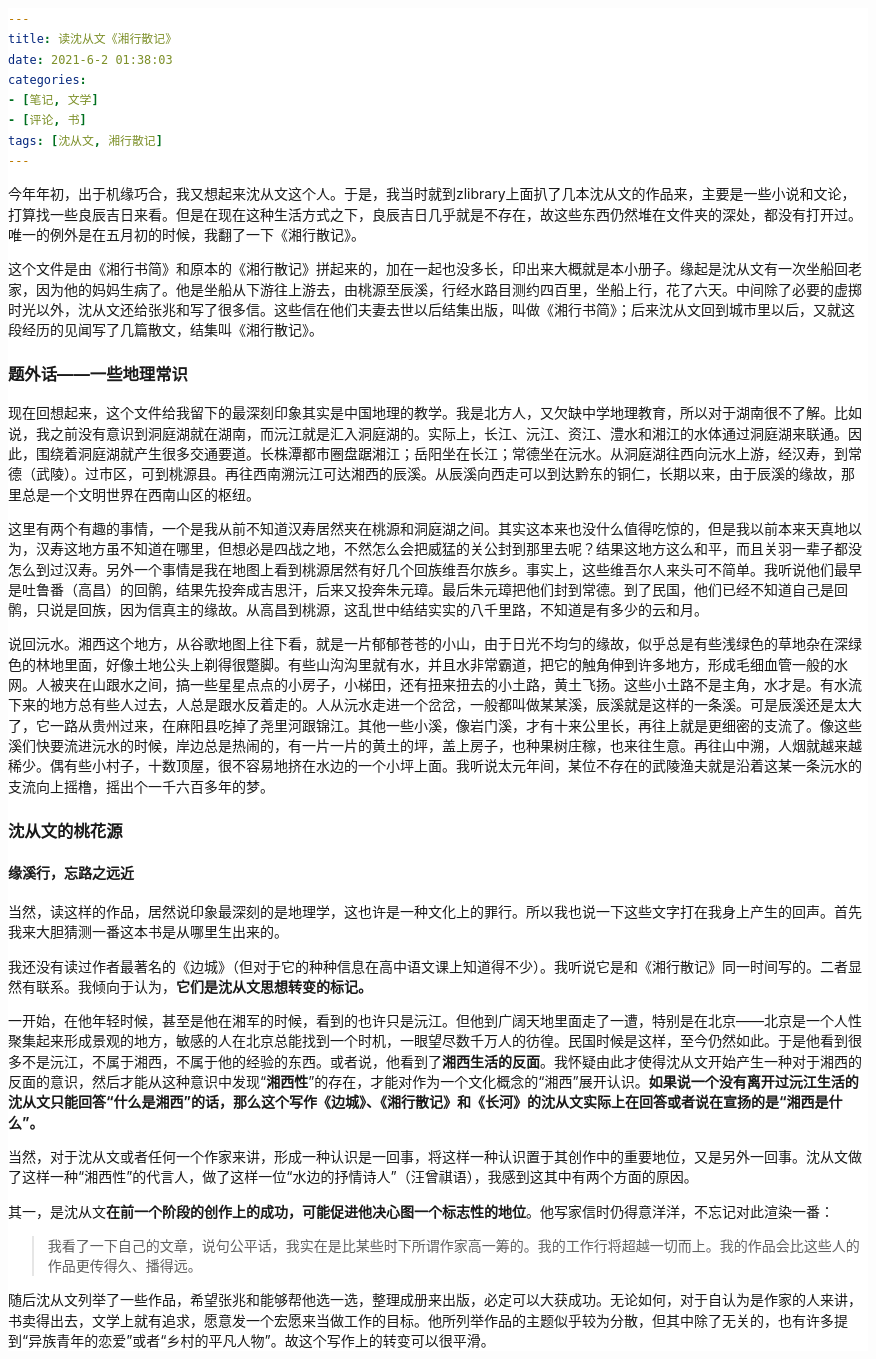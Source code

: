 ```yaml
---
title: 读沈从文《湘行散记》
date: 2021-6-2 01:38:03
categories: 
- [笔记, 文学]
- [评论, 书]
tags: [沈从文, 湘行散记]
---
```


今年年初，出于机缘巧合，我又想起来沈从文这个人。于是，我当时就到zlibrary上面扒了几本沈从文的作品来，主要是一些小说和文论，打算找一些良辰吉日来看。但是在现在这种生活方式之下，良辰吉日几乎就是不存在，故这些东西仍然堆在文件夹的深处，都没有打开过。唯一的例外是在五月初的时候，我翻了一下《湘行散记》。



这个文件是由《湘行书简》和原本的《湘行散记》拼起来的，加在一起也没多长，印出来大概就是本小册子。缘起是沈从文有一次坐船回老家，因为他的妈妈生病了。他是坐船从下游往上游去，由桃源至辰溪，行经水路目测约四百里，坐船上行，花了六天。中间除了必要的虚掷时光以外，沈从文还给张兆和写了很多信。这些信在他们夫妻去世以后结集出版，叫做《湘行书简》；后来沈从文回到城市里以后，又就这段经历的见闻写了几篇散文，结集叫《湘行散记》。

### 题外话——一些地理常识

现在回想起来，这个文件给我留下的最深刻印象其实是中国地理的教学。我是北方人，又欠缺中学地理教育，所以对于湖南很不了解。比如说，我之前没有意识到洞庭湖就在湖南，而沅江就是汇入洞庭湖的。实际上，长江、沅江、资江、澧水和湘江的水体通过洞庭湖来联通。因此，围绕着洞庭湖就产生很多交通要道。长株潭都市圈盘踞湘江；岳阳坐在长江；常德坐在沅水。从洞庭湖往西向沅水上游，经汉寿，到常德（武陵）。过市区，可到桃源县。再往西南溯沅江可达湘西的辰溪。从辰溪向西走可以到达黔东的铜仁，长期以来，由于辰溪的缘故，那里总是一个文明世界在西南山区的枢纽。

这里有两个有趣的事情，一个是我从前不知道汉寿居然夹在桃源和洞庭湖之间。其实这本来也没什么值得吃惊的，但是我以前本来天真地以为，汉寿这地方虽不知道在哪里，但想必是四战之地，不然怎么会把威猛的关公封到那里去呢？结果这地方这么和平，而且关羽一辈子都没怎么到过汉寿。另外一个事情是我在地图上看到桃源居然有好几个回族维吾尔族乡。事实上，这些维吾尔人来头可不简单。我听说他们最早是吐鲁番（高昌）的回鹘，结果先投奔成吉思汗，后来又投奔朱元璋。最后朱元璋把他们封到常德。到了民国，他们已经不知道自己是回鹘，只说是回族，因为信真主的缘故。从高昌到桃源，这乱世中结结实实的八千里路，不知道是有多少的云和月。

说回沅水。湘西这个地方，从谷歌地图上往下看，就是一片郁郁苍苍的小山，由于日光不均匀的缘故，似乎总是有些浅绿色的草地杂在深绿色的林地里面，好像土地公头上剃得很蹩脚。有些山沟沟里就有水，并且水非常霸道，把它的触角伸到许多地方，形成毛细血管一般的水网。人被夹在山跟水之间，搞一些星星点点的小房子，小梯田，还有扭来扭去的小土路，黄土飞扬。这些小土路不是主角，水才是。有水流下来的地方总有些人过去，人总是跟水反着走的。人从沅水走进一个岔岔，一般都叫做某某溪，辰溪就是这样的一条溪。可是辰溪还是太大了，它一路从贵州过来，在麻阳县吃掉了尧里河跟锦江。其他一些小溪，像岩门溪，才有十来公里长，再往上就是更细密的支流了。像这些溪们快要流进沅水的时候，岸边总是热闹的，有一片一片的黄土的坪，盖上房子，也种果树庄稼，也来往生意。再往山中溯，人烟就越来越稀少。偶有些小村子，十数顶屋，很不容易地挤在水边的一个小坪上面。我听说太元年间，某位不存在的武陵渔夫就是沿着这某一条沅水的支流向上摇橹，摇出个一千六百多年的梦。

### 沈从文的桃花源

#### 缘溪行，忘路之远近

当然，读这样的作品，居然说印象最深刻的是地理学，这也许是一种文化上的罪行。所以我也说一下这些文字打在我身上产生的回声。首先我来大胆猜测一番这本书是从哪里生出来的。

我还没有读过作者最著名的《边城》（但对于它的种种信息在高中语文课上知道得不少）。我听说它是和《湘行散记》同一时间写的。二者显然有联系。我倾向于认为，**它们是沈从文思想转变的标记。**

一开始，在他年轻时候，甚至是他在湘军的时候，看到的也许只是沅江。但他到广阔天地里面走了一遭，特别是在北京——北京是一个人性聚集起来形成景观的地方，敏感的人在北京总能找到一个时机，一眼望尽数千万人的彷徨。民国时候是这样，至今仍然如此。于是他看到很多不是沅江，不属于湘西，不属于他的经验的东西。或者说，他看到了**湘西生活的反面**。我怀疑由此才使得沈从文开始产生一种对于湘西的反面的意识，然后才能从这种意识中发现“**湘西性**”的存在，才能对作为一个文化概念的“湘西”展开认识。**如果说一个没有离开过沅江生活的沈从文只能回答“什么是湘西”的话，那么这个写作《边城》、《湘行散记》和《长河》的沈从文实际上在回答或者说在宣扬的是“湘西是什么”。**

当然，对于沈从文或者任何一个作家来讲，形成一种认识是一回事，将这样一种认识置于其创作中的重要地位，又是另外一回事。沈从文做了这样一种“湘西性”的代言人，做了这样一位“水边的抒情诗人”（汪曾祺语），我感到这其中有两个方面的原因。

其一，是沈从文**在前一个阶段的创作上的成功，可能促进他决心图一个标志性的地位**。他写家信时仍得意洋洋，不忘记对此渲染一番：

> 我看了一下自己的文章，说句公平话，我实在是比某些时下所谓作家高一筹的。我的工作行将超越一切而上。我的作品会比这些人的作品更传得久、播得远。

随后沈从文列举了一些作品，希望张兆和能够帮他选一选，整理成册来出版，必定可以大获成功。无论如何，对于自认为是作家的人来讲，书卖得出去，文学上就有追求，愿意发一个宏愿来当做工作的目标。他所列举作品的主题似乎较为分散，但其中除了无关的，也有许多提到“异族青年的恋爱”或者“乡村的平凡人物”。故这个写作上的转变可以很平滑。
